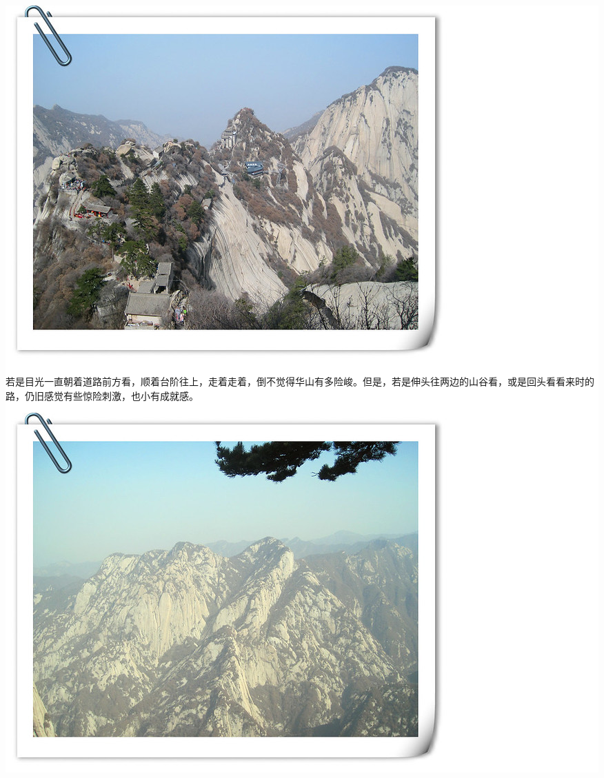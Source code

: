 ![华山 (22)_副本](images/25631125285_9e0057d43e_z.jpg)

若是目光一直朝着道路前方看，顺着台阶往上，走着走着，倒不觉得华山有多险峻。但是，若是伸头往两边的山谷看，或是回头看看来时的路，仍旧感觉有些惊险刺激，也小有成就感。

![华山 (24)_副本](images/25263562259_2b8ee84c73_z.jpg)
